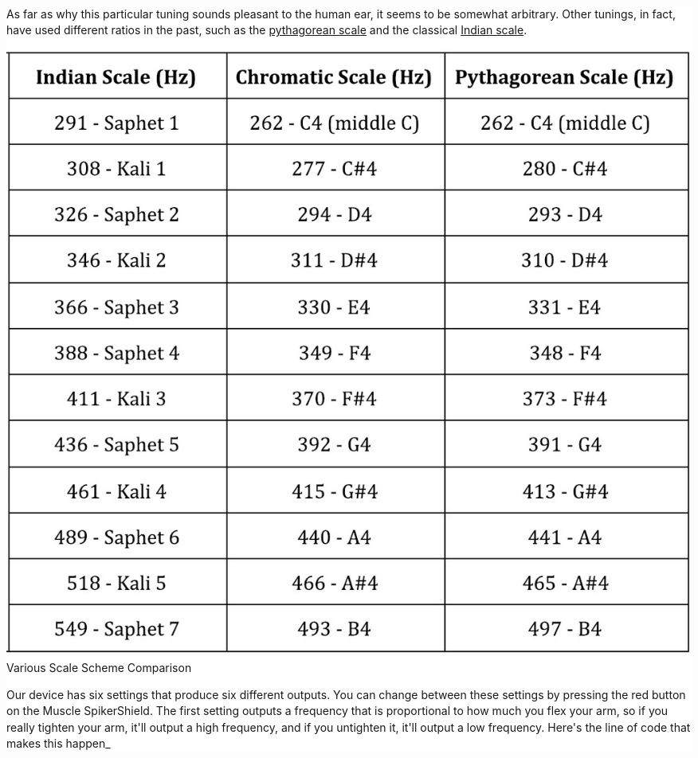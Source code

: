   

As far as why this particular tuning sounds pleasant to the human ear, it
seems to be somewhat arbitrary. Other tunings, in fact, have used different
ratios in the past, such as the [pythagorean scale](https://en.wikipedia.org/wiki/Pythagorean_tuning) and the classical [Indian scale](https://dhrupadmusic.com/indian-western-music.html).

  

![](./img/Musical_Scale_Compare.jpg) Various Scale Scheme Comparison

  

Our device has six settings that produce six different outputs. You can change
between these settings by pressing the red button on the Muscle SpikerShield.
The first setting outputs a frequency that is proportional to how much you
flex your arm, so if you really tighten your arm, it'll output a high
frequency, and if you untighten it, it'll output a low frequency. Here's the
line of code that makes this happen_

